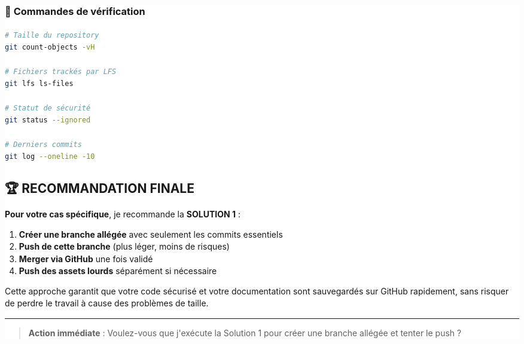 ### 🎯 **Commandes de vérification**

```bash
# Taille du repository
git count-objects -vH

# Fichiers trackés par LFS
git lfs ls-files

# Statut de sécurité
git status --ignored

# Derniers commits
git log --oneline -10
```

## 🏆 RECOMMANDATION FINALE

**Pour votre cas spécifique**, je recommande la **SOLUTION 1** :

1. **Créer une branche allégée** avec seulement les commits essentiels
2. **Push de cette branche** (plus léger, moins de risques)
3. **Merger via GitHub** une fois validé
4. **Push des assets lourds** séparément si nécessaire

Cette approche garantit que votre code sécurisé et votre documentation sont sauvegardés sur GitHub rapidement, sans risquer de perdre le travail à cause des problèmes de taille.

---

> **Action immédiate** : Voulez-vous que j'exécute la Solution 1 pour créer une branche allégée et tenter le push ?